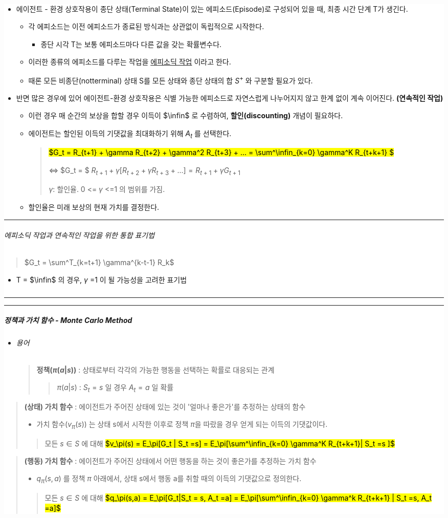 - 에이전트 - 환경 상호작용이 종단 상태(Terminal State)이 있는 에피소드(Episode)로 구성되어 있을 때, 최종 시간 단계 T가 생긴다. 
  
  - 각 에피소드는 이전 에피소드가 종료된 방식과는 상관없이 독립적으로 시작한다. 
    
    - 종단 시각 T는 보통 에피소드마다 다른 값을 갖는 확률변수다. 
  
  - 이러한 종류의 에피소드를 다루는 작업을 <u>에피소딕 작업</u>  이라고 한다. 
  
  - 때론 모든 비종단(notterminal) 상태 S를 모든 상태와 종단 상태의 합 $S^+$ 와 구분할 필요가 있다. 

- 반면 많은 경우에 있어 에이전트-환경 상호작용은 식별 가능한 에피소드로 자연스럽게 나누어지지 않고 한계 없이 계속 이어진다. **(연속적인 작업)**
  
  - 이런 경우 매 순간의 보상을 합할 경우 이득이 $\infin$ 로 수렴하여, **할인(discounting)** 개념이 필요하다. 
  
  - 에이전트는 할인된 이득의 기댓값을 최대화하기 위해 $A_t$ 를 선택한다. 
    
    > <mark>$G_t = R_{t+1} + \gamma R_{t+2} + \gamma^2 R_{t+3} + ... = \sum^\infin_{k=0} \gamma^K R_{t+k+1} $</mark>
    > 
    > <=> $G_t = $ $R_{t+1} + \gamma [R_{t+2} + \gamma R_{t+3} + ... ] = R_{t+1} + \gamma G_{t+1}$
    > 
    > $\gamma :$ 할인율. 0 <= $\gamma$ <=1 의 범위를 가짐. 
  
  - 할인율은 미래 보상의 현재 가치를 결정한다. 

---

###### 에피소딕 작업과 연속적인 작업을 위한 통합 표기법

> $G_t = \sum^T_{k=t+1} \gamma^{k-t-1} R_k$ 

- T = $\infin$ 의 경우, $\gamma$ =1 이 될 가능성을 고려한 표기법 

##### 

---

---

##### 정책과 가치 함수 - Monte Carlo Method

- ###### 용어
  
  > **정책($\pi(a|s)$)** : 상태로부터 각각의 가능한 행동을 선택하는 확률로 대응되는 관계
  > 
  > > $\pi(a|s)$ : $S_t =s$ 일 경우 $A_t=a$ 일 확률

> **(상태) 가치 함수** : 에이전트가 주어진 상태에 있는 것이 '얼마나 좋은가'를 추정하는 상태의 함수 
> 
> - 가치 함수($v_\pi(s)$) 는 상태 s에서 시작한 이후로 정책 $\pi$을 따랐을 경우 얻게 되는 이득의 기댓값이다.
> 
> > 모든 $s \in S$ 에 대해 <mark>$v_\pi(s) = E_\pi[G_t | S_t =s] = E_\pi[\sum^\infin_{k=0} \gamma^K R_{t+k+1}| S_t =s ]$</mark>

> **(행동) 가치 함수** : 에이전트가 주어진 상태에서 어떤 행동을 하는 것이 좋은가를 추정하는 가치 함수
> 
> - $q_\pi(s,a)$ 를 정책 $\pi$  아래에서, 상태 s에서 행동 a를 취할 때의  이득의 기댓값으로 정의한다. 
> 
> > 모든 $s \in S$ 에 대해 <mark>$q_\pi(s,a) = E_\pi[G_t|S_t = s, A_t =a] = E_\pi[\sum^\infin_{k=0} \gamma^k R_{t+k+1} | S_t =s, A_t =a]$</mark>

